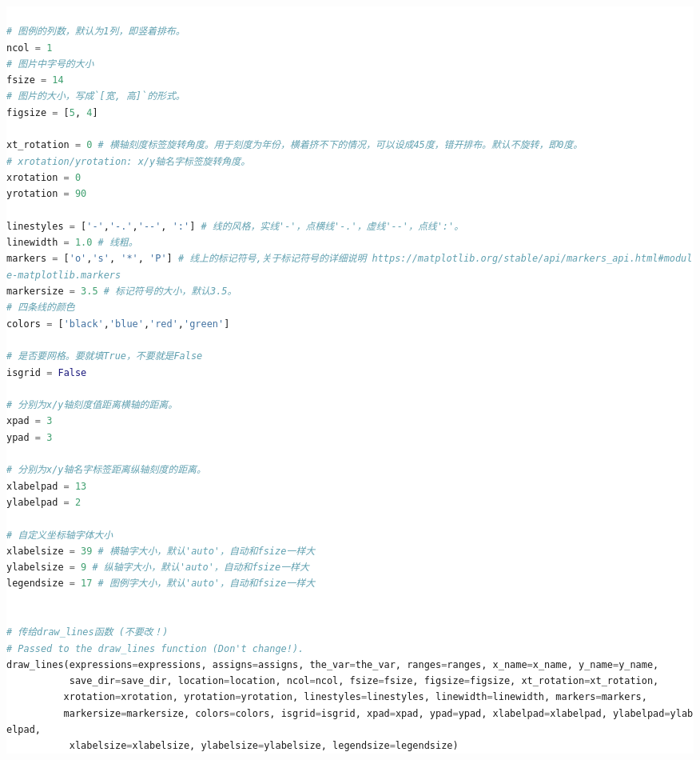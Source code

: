 ```python

# 图例的列数，默认为1列，即竖着排布。
ncol = 1
# 图片中字号的大小
fsize = 14
# 图片的大小，写成`[宽, 高]`的形式。
figsize = [5, 4]

xt_rotation = 0 # 横轴刻度标签旋转角度。用于刻度为年份，横着挤不下的情况，可以设成45度，错开排布。默认不旋转，即0度。
# xrotation/yrotation: x/y轴名字标签旋转角度。
xrotation = 0
yrotation = 90

linestyles = ['-','-.','--', ':'] # 线的风格，实线'-'，点横线'-.'，虚线'--'，点线':'。
linewidth = 1.0 # 线粗。
markers = ['o','s', '*', 'P'] # 线上的标记符号,关于标记符号的详细说明 https://matplotlib.org/stable/api/markers_api.html#module-matplotlib.markers
markersize = 3.5 # 标记符号的大小，默认3.5。
# 四条线的颜色
colors = ['black','blue','red','green']

# 是否要网格。要就填True，不要就是False
isgrid = False

# 分别为x/y轴刻度值距离横轴的距离。
xpad = 3
ypad = 3

# 分别为x/y轴名字标签距离纵轴刻度的距离。
xlabelpad = 13
ylabelpad = 2

# 自定义坐标轴字体大小
xlabelsize = 39 # 横轴字大小，默认'auto'，自动和fsize一样大
ylabelsize = 9 # 纵轴字大小，默认'auto'，自动和fsize一样大
legendsize = 17 # 图例字大小，默认'auto'，自动和fsize一样大


# 传给draw_lines函数 (不要改！)
# Passed to the draw_lines function (Don't change!).
draw_lines(expressions=expressions, assigns=assigns, the_var=the_var, ranges=ranges, x_name=x_name, y_name=y_name, 
           save_dir=save_dir, location=location, ncol=ncol, fsize=fsize, figsize=figsize, xt_rotation=xt_rotation,
          xrotation=xrotation, yrotation=yrotation, linestyles=linestyles, linewidth=linewidth, markers=markers,
          markersize=markersize, colors=colors, isgrid=isgrid, xpad=xpad, ypad=ypad, xlabelpad=xlabelpad, ylabelpad=ylabelpad,
           xlabelsize=xlabelsize, ylabelsize=ylabelsize, legendsize=legendsize)
```
